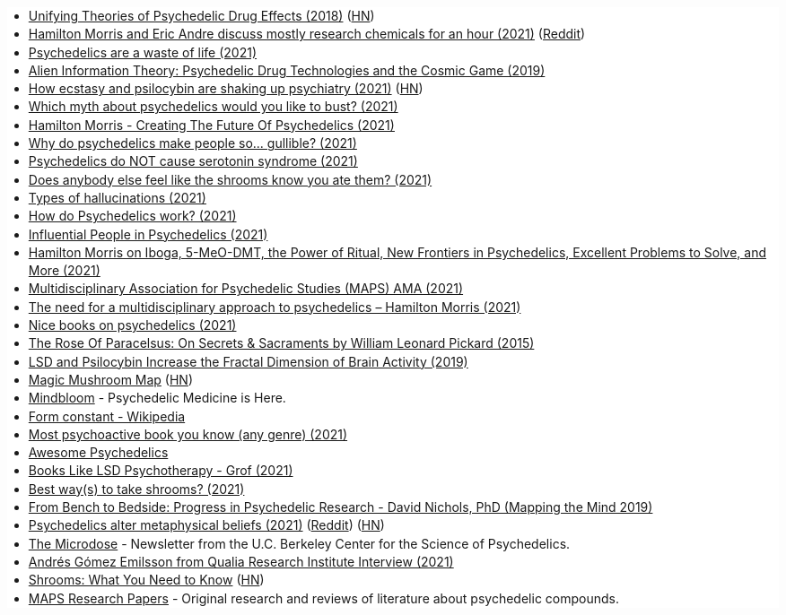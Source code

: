 - [Unifying Theories of Psychedelic Drug Effects (2018)](https://www.ncbi.nlm.nih.gov/pmc/articles/PMC5853825/) ([HN](https://news.ycombinator.com/item?id=17167063))
- [Hamilton Morris and Eric Andre discuss mostly research chemicals for an hour (2021)](https://www.youtube.com/watch?v=oXRcly_jDoM) ([Reddit](https://www.reddit.com/r/researchchemicals/comments/kwyv2f/hamilton_morris_and_eric_andre_discuss_mostly/))
- [Psychedelics are a waste of life (2021)](https://scottlocklin.wordpress.com/2021/01/17/psychedelics-are-a-waste-of-life/)
- [Alien Information Theory: Psychedelic Drug Technologies and the Cosmic Game (2019)](https://ru.b-ok2.org/book/5008504/e64f0a)
- [How ecstasy and psilocybin are shaking up psychiatry (2021)](https://www.nature.com/articles/d41586-021-00187-9) ([HN](https://news.ycombinator.com/item?id=25973844))
- [Which myth about psychedelics would you like to bust? (2021)](https://www.reddit.com/r/RationalPsychonaut/comments/lgs0xm/which_myth_about_psychedelics_would_you_like_to/)
- [Hamilton Morris - Creating The Future Of Psychedelics (2021)](https://www.youtube.com/watch?v=w5qoe-ultyg)
- [Why do psychedelics make people so... gullible? (2021)](https://www.reddit.com/r/RationalPsychonaut/comments/lul62a/why_do_psychedelics_make_people_so_gullible/)
- [Psychedelics do NOT cause serotonin syndrome (2021)](https://www.reddit.com/r/askdrugs/comments/m1gao7/psa_psychedelics_do_not_cause_serotonin_syndrome/)
- [Does anybody else feel like the shrooms know you ate them? (2021)](https://www.reddit.com/r/Psychedelics/comments/mcyksz/does_anybody_else_feel_like_the_shrooms_know_you/)
- [Types of hallucinations (2021)](https://www.reddit.com/r/researchchemicals/comments/mh909z/types_of_hallucinations/)
- [How do Psychedelics work? (2021)](https://www.reddit.com/r/RationalPsychonaut/comments/mk36v1/how_do_psychedelics_work_short_paper_i_wrote_that/)
- [Influential People in Psychedelics (2021)](https://psychedelicinvest.com/most-influential-people-psychedelics-2021/)
- [Hamilton Morris on Iboga, 5-MeO-DMT, the Power of Ritual, New Frontiers in Psychedelics, Excellent Problems to Solve, and More (2021)](https://tim.blog/2021/04/27/hamilton-morris-2/)
- [Multidisciplinary Association for Psychedelic Studies (MAPS) AMA (2021)](https://www.reddit.com/r/IAmA/comments/nh3c97/we_are_the_multidisciplinary_association_for/)
- [The need for a multidisciplinary approach to psychedelics – Hamilton Morris (2021)](https://www.youtube.com/watch?v=q6p8lFnb5T8)
- [Nice books on psychedelics (2021)](https://www.reddit.com/r/RationalPsychonaut/comments/nqei5u/what_genre_of_books_should_i_look_for_when/)
- [The Rose Of Paracelsus: On Secrets & Sacraments by William Leonard Pickard (2015)](https://www.goodreads.com/book/show/28930020)
- [LSD and Psilocybin Increase the Fractal Dimension of Brain Activity (2019)](https://www.biorxiv.org/content/10.1101/517847v2.full)
- [Magic Mushroom Map](https://www.magicmushroommap.com/) ([HN](https://news.ycombinator.com/item?id=27880733))
- [Mindbloom](https://www.mindbloom.com/) - Psychedelic Medicine is Here.
- [Form constant - Wikipedia](https://en.wikipedia.org/wiki/Form_constant)
- [Most psychoactive book you know (any genre) (2021)](https://twitter.com/sashachapin/status/1441413739886960649)
- [Awesome Psychedelics](https://github.com/kianenigma/awesome-psychedelics)
- [Books Like LSD Psychotherapy - Grof (2021)](https://www.reddit.com/r/RationalPsychonaut/comments/q5a83f/books_like_lsd_psychotherapy_grof/)
- [Best way(s) to take shrooms? (2021)](https://www.reddit.com/r/Drugs/comments/qut2w2/best_ways_to_take_shrooms/)
- [From Bench to Bedside: Progress in Psychedelic Research - David Nichols, PhD (Mapping the Mind 2019)](https://www.youtube.com/watch?v=6hfsIbib_50)
- [Psychedelics alter metaphysical beliefs (2021)](https://www.nature.com/articles/s41598-021-01209-2) ([Reddit](https://www.reddit.com/r/RationalPsychonaut/comments/r0d1b4/psychedelics_alter_metaphysical_beliefs_nature/)) ([HN](https://news.ycombinator.com/item?id=29480602))
- [The Microdose](https://themicrodose.substack.com/) - Newsletter from the U.C. Berkeley Center for the Science of Psychedelics.
- [Andrés Gómez Emilsson from Qualia Research Institute Interview (2021)](https://www.youtube.com/watch?v=KxVtiZvBCz0)
- [Shrooms: What You Need to Know](https://tripsafe.org/shrooms/) ([HN](https://news.ycombinator.com/item?id=29682900))
- [MAPS Research Papers](https://maps.org/take-action/resources/papers/) - Original research and reviews of literature about psychedelic compounds.